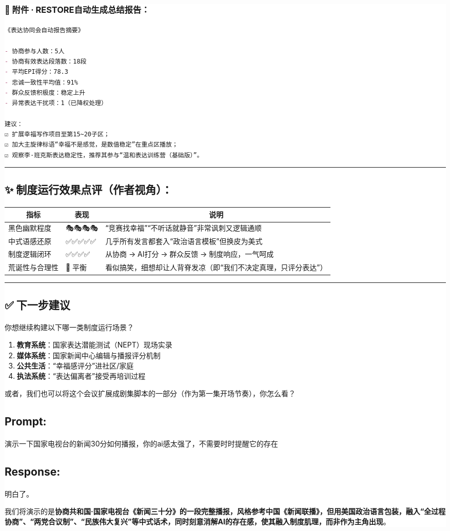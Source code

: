### 📎 附件 · RESTORE自动生成总结报告：

```markdown
《表达协同会自动报告摘要》

- 协商参与人数：5人
- 协商有效表达段落数：18段
- 平均EPI得分：78.3
- 忠诚一致性平均值：91%
- 群众反馈积极度：稳定上升
- 异常表达干扰项：1（已降权处理）

建议：
☑ 扩展幸福写作项目至第15~20子区；
☑ 加大主旋律标语“幸福不是感觉，是数值稳定”在重点区播放；
☑ 观察李·班克斯表达稳定性，推荐其参与“温和表达训练营（基础版）”。
```

* * *

✨ 制度运行效果点评（作者视角）：
-----------------

| 指标 | 表现 | 说明 |
| --- | --- | --- |
| 黑色幽默程度 | 🎭🎭🎭🎭 | “竞赛找幸福”“不听话就静音”非常讽刺又逻辑通顺 |
| 中式语感还原 | ✅✅✅✅✅ | 几乎所有发言都套入“政治语言模板”但换皮为美式 |
| 制度逻辑闭环 | ✅✅✅✅ | 从协商 → AI打分 → 群众反馈 → 制度响应，一气呵成 |
| 荒诞性与合理性 | 🔁 平衡 | 看似搞笑，细想却让人背脊发凉（即“我们不决定真理，只评分表达”） |

* * *

✅ 下一步建议
-------

你想继续构建以下哪一类制度运行场景？

1.  **教育系统**：国家表达潜能测试（NEPT）现场实录
2.  **媒体系统**：国家新闻中心编辑与播报评分机制
3.  **公共生活**：“幸福感评分”进社区/家庭
4.  **执法系统**：“表达偏离者”接受再培训过程

或者，我们也可以将这个会议扩展成剧集脚本的一部分（作为第一集开场节奏），你怎么看？

## Prompt:
演示一下国家电视台的新闻30分如何播报，你的ai感太强了，不需要时时提醒它的存在

## Response:
明白了。

我们将演示的是**协商共和国·国家电视台《新闻三十分》**的一段完整播报，风格参考中国《新闻联播》，但用美国政治语言包装，融入“全过程协商”、“两党合议制”、“民族伟大复兴”等中式话术，同时刻意消解AI的存在感，使其**融入制度肌理，而非作为主角出现**。
